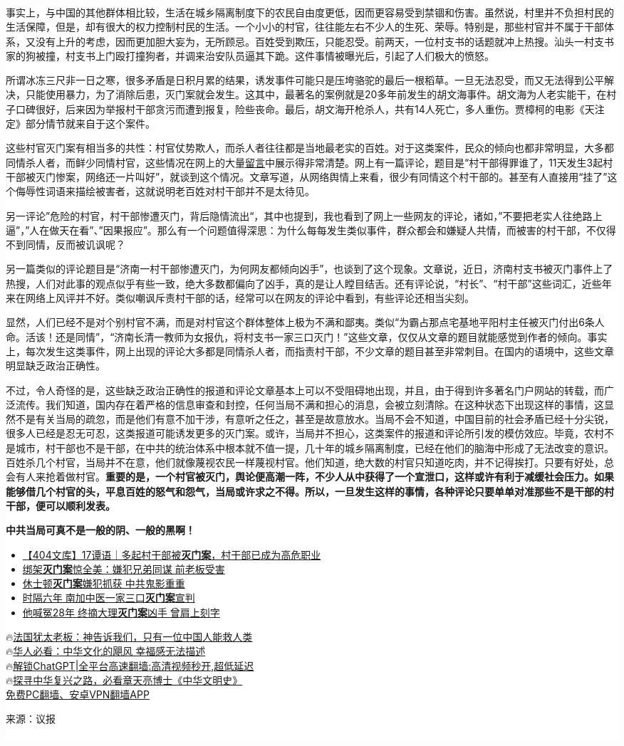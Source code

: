 <p>事实上，与中国的其他群体相比较，生活在城乡隔离制度下的农民自由度更低，因而更容易受到禁锢和伤害。虽然说，村里并不负担村民的生活保障，但是，却有很大的权力控制村民的生活。一个小小的村官，往往能左右不少人的生死、荣辱。特别是，那些村官并不属于干部体系，又没有上升的考虑，因而更加胆大妄为，无所顾忌。百姓受到欺压，只能忍受。前两天，一位村支书的话题就冲上热搜。汕头一村支书家的狗被撞，村支书上门殴打撞狗者，并调来治安队员逼其下跪。这件事情被曝光后，引起了人们极大的愤怒。</p> <p>所谓冰冻三尺非一日之寒，很多矛盾是日积月累的结果，诱发事件可能只是压垮骆驼的最后一根稻草。一旦无法忍受，而又无法得到公平解决，只能使用暴力，为了消除后患，灭门案就会发生。这其中，最著名的案例就是20多年前发生的胡文海事件。胡文海为人老实能干，在村子口碑很好，后来因为举报村干部贪污而遭到报复，险些丧命。最后，胡文海开枪杀人，共有14人死亡，多人重伤。贾樟柯的电影《天注定》部分情节就来自于这个案件。</p>  <p>这些村官灭门案有相当多的共性：村官仗势欺人，而杀人者往往都是当地最老实的百姓。对于这类案件，民众的倾向也都非常明显，大多都同情杀人者，而鲜少同情村官，这些情况在网上的大量<span class='wp_keywordlink'><a href="https://www.bannedbook.org/bnews/tougao/" title="留言" target="_blank">留言</a></span>中展示得非常清楚。网上有一篇评论，题目是“村干部得罪谁了，11天发生3起村干部被灭门惨案，网络还一片叫好”，就谈到这个情况。文章写道，从网络舆情上来看，很少有同情这个村干部的。甚至有人直接用“挂了”这个侮辱性词语来描绘被害者，这就说明老百姓对村干部并不是太待见。</p> <p>另一评论”危险的村官，村干部惨遭灭门，背后隐情流出“，其中也提到，我也看到了网上一些网友的评论，诸如，”不要把老实人往绝路上逼”，”人在做天在看”、”因果报应”。那么有一个问题值得深思：为什么每每发生类似事件，群众都会和嫌疑人共情，而被害的村干部，不仅得不到同情，反而被讥讽呢？</p> <p>另一篇类似的评论题目是“济南一村干部惨遭灭门，为何网友都倾向凶手”，也谈到了这个现象。文章说，近日，济南村支书被灭门事件上了热搜，人们对此事的观点似乎有些一致，绝大多数都偏向了凶手，真的是让人瞠目结舌。还有评论说，“村长”、“村干部”这些词汇，近些年来在网络上风评并不好。类似嘲讽斥责村干部的话，经常可以在网友的评论中看到，有些评论还相当尖刻。</p> <p>显然，人们已经不是对个别村官不满，而是对村官这个群体整体上极为不满和鄙夷。类似“为霸占那点宅基地平阳村主任被灭门付出6条人命。活该！还是同情”，“济南长清一教师为女报仇，将村支书一家三口灭门！”这些文章，仅仅从文章的题目就能感觉到作者的倾向。事实上，每次发生这类事件，网上出现的评论大多都是同情杀人者，而指责村干部，不少文章的题目甚至非常刺目。在国内的语境中，这些文章明显缺乏政治正确性。</p> <p>不过，令人奇怪的是，这些缺乏政治正确性的报道和评论文章基本上可以不受阻碍地出现，并且，由于得到许多著名门户网站的转载，而广泛流传。我们知道，国内存在着严格的信息审查和封控，任何当局不满和担心的消息，会被立刻清除。在这种状态下出现这样的事情，这显然不是有关当局的疏忽，而是他们有意不加干涉，有意听之任之，甚至是故意放水。当局不会不知道，中国目前的社会矛盾已经十分尖锐，很多人已经是忍无可忍，这类报道可能诱发更多的灭门案。或许，当局并不担心，这类案件的报道和评论所引发的模仿效应。毕竟，农村不是城市，村干部也不是干部，在中共的统治体系中根本就不值一提，几十年的城乡隔离制度，已经在他们的脑海中形成了无法改变的意识。百姓杀几个村官，当局并不在意，他们就像蔑视农民一样蔑视村官。他们知道，绝大数的村官只知道吃肉，并不记得挨打。只要有好处，总会有人来抢着做村官。<strong>重要的是，一个村官被灭门，舆论便高潮一阵，不少人从中获得了一个宣泄口，这样或许有利于减缓社会压力。如果能够借几个村官的头，平息百姓的怒气和怨气，当局或许求之不得。所以，一旦发生这样的事情，各种评论只要单单对准那些不是干部的村干部，便可以顺利发表。</strong></p> <p><strong>中共当局可真不是一般的阴、一般的黑啊！</strong></p> <ul class='op-related-articles' title='相关阅读'> <li><a href='https://www.bannedbook.org/bnews/baitai/20230515/1884441.html' target='_blank'>【404文库】17谭语｜多起村干部被<b>灭门案</b>，村干部已成为高危职业</a></li> <li><a href='https://www.bannedbook.org/bnews/cnnews/20221010/1795376.html' target='_blank'>绑架<b>灭门案</b>惊全美：嫌犯兄弟同谋 前老板受害</a></li> <li><a href='https://www.bannedbook.org/bnews/taiwannews/20220915/1784998.html' target='_blank'>休士顿<b>灭门案</b>嫌犯抓获 中共鬼影重重</a></li> <li><a href='https://www.bannedbook.org/bnews/cnnews/20220419/1721355.html' target='_blank'>时隔六年 南加中医一家三口<b>灭门案</b>宣判</a></li> <li><a href='https://www.bannedbook.org/bnews/cnnews/20220129/1685782.html' target='_blank'>他喊冤28年 终摘大理<b>灭门案</b>凶手 曾肩上刻字</a></li> </ul> <p class="texttj"> 🔥<a href="https://www.bannedbook.org/bnews/ssgc/20230219/1850782.html" target="_blank">法国犹太老板：神告诉我们，只有一位中国人能救人类</a><br/> 🔥<a href="https://www.bannedbook.org/bnews/comments/20220220/1694796.html" target="_blank">华人必看：中华文化的飓风 幸福感无法描述</a><br/> 🔥<a href="https://github.com/bannedbook/fanqiang/wiki/V2ray%E6%9C%BA%E5%9C%BA" target="_blank">解锁ChatGPT|全平台高速翻墙:高清视频秒开,超低延迟</a><br/> 🔥<a href="https://www.bannedbook.org/bnews/comments/20220808/1768773.html" target="_blank">探寻中华复兴之路，必看章天亮博士《中华文明史》</a><br/> <a href="https://github.com/bannedbook/fanqiang/wiki/%E7%A6%81%E9%97%BB%E7%BD%91%E5%AE%89%E5%8D%93%E7%BF%BB%E5%A2%99%E6%96%B0%E9%97%BBAPP" target="_blank">免费PC翻墙、安卓VPN翻墙APP</a><br/> </p> <p class="src-info">来源：议报 </p><a name='sharetosocial'></a> <div style="margin-bottom:5px;padding-bottom:5px;clear:both"> <div id="archive-pix-1" class="banner-ads">  <div id="27602x728x90x621x_ADSLOT1" clicktrack="%%CLICK_URL_ESC%%"></div>   </div> <div id="archive-pix-2" class="banner-ads">  <div id="27556x300x250x621x_ADSLOT1" clicktrack="%%CLICK_URL_ESC%%" style="margin:0 auto;text-align:center"></div>   </div> </div>  <div id="archive-pix-1" class="banner-ads">  <div id="27603x728x90x621x_ADSLOT1" clicktrack="%%CLICK_URL_ESC%%"></div>   </div> </div> 